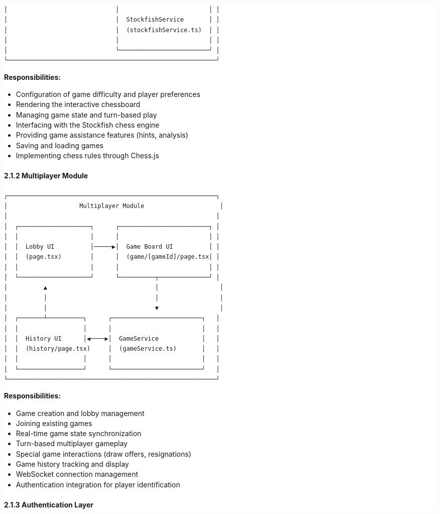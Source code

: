 ```
│                              │                         │ │
│                              │  StockfishService       │ │
│                              │  (stockfishService.ts)  │ │
│                              │                         │ │
│                              └─────────────────────────┘ │
└──────────────────────────────────────────────────────────┘
```

**Responsibilities:**
- Configuration of game difficulty and player preferences
- Rendering the interactive chessboard
- Managing game state and turn-based play
- Interfacing with the Stockfish chess engine
- Providing game assistance features (hints, analysis)
- Saving and loading games
- Implementing chess rules through Chess.js

#### 2.1.2 Multiplayer Module

```
┌──────────────────────────────────────────────────────────┐
│                    Multiplayer Module                     │
│                                                          │
│  ┌────────────────────┐      ┌─────────────────────────┐ │
│  │                    │      │                         │ │
│  │  Lobby UI          │─────▶│  Game Board UI          │ │
│  │  (page.tsx)        │      │  (game/[gameId]/page.tsx│ │
│  │                    │      │                         │ │
│  └────────────────────┘      └──────────┬──────────────┘ │
│          ▲                              │                 │
│          │                              │                 │
│          │                              ▼                 │
│  ┌───────┴──────────┐      ┌─────────────────────────┐   │
│  │                  │      │                         │   │
│  │  History UI      │◀────▶│  GameService            │   │
│  │  (history/page.tsx)     │  (gameService.ts)       │   │
│  │                  │      │                         │   │
│  └──────────────────┘      └─────────────────────────┘   │
└──────────────────────────────────────────────────────────┘
```

**Responsibilities:**
- Game creation and lobby management
- Joining existing games
- Real-time game state synchronization
- Turn-based multiplayer gameplay
- Special game interactions (draw offers, resignations)
- Game history tracking and display
- WebSocket connection management
- Authentication integration for player identification

#### 2.1.3 Authentication Layer
